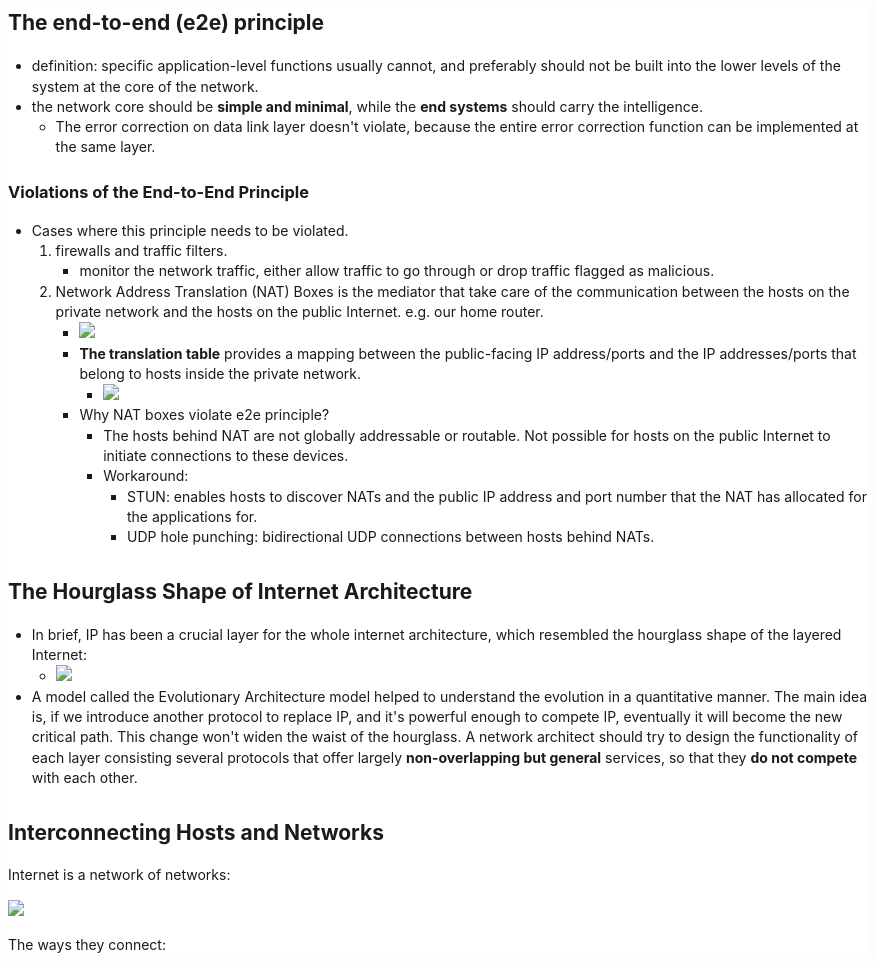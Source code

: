 ## The end-to-end (e2e) principle

* definition: specific application-level functions usually cannot, and preferably should not be built into the lower levels of the system at the core of the network.
* the network core should be **simple and minimal**, while the **end systems** should carry the intelligence.
  * The error correction on data link layer doesn't violate, because the entire error correction function can be implemented at the same layer.

### Violations of the End-to-End Principle

* Cases where this principle needs to be violated.
    1. firewalls and traffic filters.
        * monitor the network traffic, either allow traffic to go through or drop traffic flagged as malicious.
    2. Network Address Translation (NAT) Boxes is the mediator that take care of the communication between the hosts on the private network and the hosts on the public Internet. e.g. our home router.
        * <img src="https://i.imgur.com/zC7ltM3.jpg" style="width:500px" />
        * **The translation table** provides a mapping between the public-facing IP address/ports and the IP addresses/ports that belong to hosts inside the private network.
            * <img src="https://i.imgur.com/29DCQlU.png" style="width:500px" />
        * Why NAT boxes violate e2e principle?
            * The hosts behind NAT are not globally addressable or routable. Not possible for hosts on the public Internet to initiate connections to these devices.
            * Workaround:
                * STUN: enables hosts to discover NATs and the public IP address and port number that  the NAT has allocated for the applications for.
                * UDP hole punching: bidirectional UDP connections between hosts behind NATs.

## The Hourglass Shape of Internet Architecture

* In brief, IP has been a crucial layer for the whole internet architecture, which resembled the hourglass shape of the layered Internet:
  * <img src="https://i.imgur.com/DvtgDuY.jpg" style="width:300px" />
* A model called the Evolutionary Architecture model helped to understand the evolution in a quantitative manner. The main idea is, if we introduce another protocol to replace IP, and it's powerful enough to compete IP, eventually it will become the new critical path. This change won't widen the waist of the hourglass. A network architect should try to design the functionality of each layer consisting several protocols that offer largely **non-overlapping but general** services, so that they **do not compete** with each other.

## Interconnecting Hosts and Networks

Internet is a network of networks:

<img src="https://i.imgur.com/IXBYnsb.jpg" style="width:500px" />

The ways they connect:
